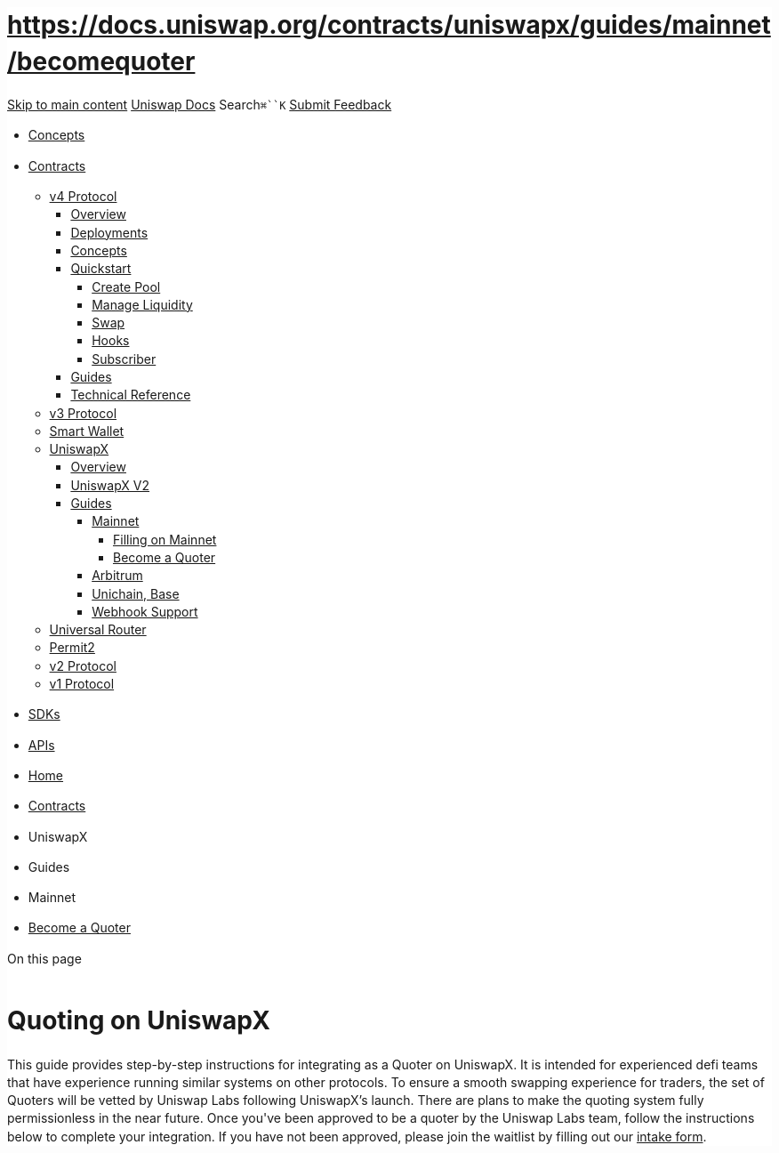 # https://docs.uniswap.org/contracts/uniswapx/guides/mainnet/becomequoter

[Skip to main content](https://docs.uniswap.org/contracts/uniswapx/guides/mainnet/becomequoter#__docusaurus_skipToContent_fallback)
[Uniswap Docs](https://docs.uniswap.org/)
Search`⌘``K`
[Submit Feedback](https://docs.google.com/forms/d/e/1FAIpQLSdjSkZam8KiatL9XACRVxCHjDJjaPGbls77PCXDKFn4JwykXg/viewform)
  * [Concepts](https://docs.uniswap.org/concepts/overview)
  * [Contracts](https://docs.uniswap.org/contracts/v4/overview)
    * [v4 Protocol](https://docs.uniswap.org/contracts/uniswapx/guides/mainnet/becomequoter)
      * [Overview](https://docs.uniswap.org/contracts/v4/overview)
      * [Deployments](https://docs.uniswap.org/contracts/v4/deployments)
      * [Concepts](https://docs.uniswap.org/contracts/uniswapx/guides/mainnet/becomequoter)
      * [Quickstart](https://docs.uniswap.org/contracts/uniswapx/guides/mainnet/becomequoter)
        * [Create Pool](https://docs.uniswap.org/contracts/v4/quickstart/create-pool)
        * [Manage Liquidity](https://docs.uniswap.org/contracts/uniswapx/guides/mainnet/becomequoter)
        * [Swap](https://docs.uniswap.org/contracts/v4/quickstart/swap)
        * [Hooks](https://docs.uniswap.org/contracts/uniswapx/guides/mainnet/becomequoter)
        * [Subscriber](https://docs.uniswap.org/contracts/v4/quickstart/subscriber)
      * [Guides](https://docs.uniswap.org/contracts/uniswapx/guides/mainnet/becomequoter)
      * [Technical Reference](https://docs.uniswap.org/contracts/uniswapx/guides/mainnet/becomequoter)
    * [v3 Protocol](https://docs.uniswap.org/contracts/uniswapx/guides/mainnet/becomequoter)
    * [Smart Wallet](https://docs.uniswap.org/contracts/uniswapx/guides/mainnet/becomequoter)
    * [UniswapX](https://docs.uniswap.org/contracts/uniswapx/guides/mainnet/becomequoter)
      * [Overview](https://docs.uniswap.org/contracts/uniswapx/overview)
      * [UniswapX V2](https://docs.uniswap.org/contracts/uniswapx/v1vsv2)
      * [Guides](https://docs.uniswap.org/contracts/uniswapx/guides/mainnet/becomequoter)
        * [Mainnet](https://docs.uniswap.org/contracts/uniswapx/guides/mainnet/becomequoter)
          * [Filling on Mainnet](https://docs.uniswap.org/contracts/uniswapx/guides/mainnet/createfiller)
          * [Become a Quoter](https://docs.uniswap.org/contracts/uniswapx/guides/mainnet/becomequoter)
        * [Arbitrum](https://docs.uniswap.org/contracts/uniswapx/guides/mainnet/becomequoter)
        * [Unichain, Base](https://docs.uniswap.org/contracts/uniswapx/guides/mainnet/becomequoter)
        * [Webhook Support](https://docs.uniswap.org/contracts/uniswapx/guides/webhooks)
    * [Universal Router](https://docs.uniswap.org/contracts/uniswapx/guides/mainnet/becomequoter)
    * [Permit2](https://docs.uniswap.org/contracts/uniswapx/guides/mainnet/becomequoter)
    * [v2 Protocol](https://docs.uniswap.org/contracts/uniswapx/guides/mainnet/becomequoter)
    * [v1 Protocol](https://docs.uniswap.org/contracts/uniswapx/guides/mainnet/becomequoter)
  * [SDKs](https://docs.uniswap.org/sdk/v4/overview)
  * [APIs](https://docs.uniswap.org/api/subgraph/overview)


  * [Home](https://docs.uniswap.org/)
  * [Contracts](https://docs.uniswap.org/contracts/v4/overview)
  * UniswapX
  * Guides
  * Mainnet
  * [Become a Quoter](https://docs.uniswap.org/contracts/uniswapx/guides/mainnet/becomequoter)


On this page
# Quoting on UniswapX
This guide provides step-by-step instructions for integrating as a Quoter on UniswapX. It is intended for experienced defi teams that have experience running similar systems on other protocols.
To ensure a smooth swapping experience for traders, the set of Quoters will be vetted by Uniswap Labs following UniswapX’s launch. There are plans to make the quoting system fully permissionless in the near future.
Once you've been approved to be a quoter by the Uniswap Labs team, follow the instructions below to complete your integration. If you have not been approved, please join the waitlist by filling out our [intake form](https://uniswap.typeform.com/to/UiPDKgY6).
